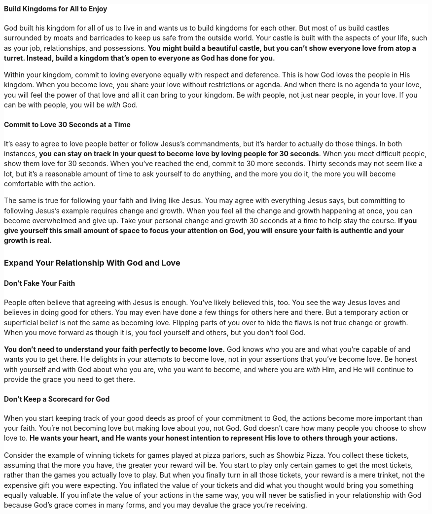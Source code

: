 #### Build Kingdoms for All to Enjoy

God built his kingdom for all of us to live in and wants us to build kingdoms for each other. But most of us build castles surrounded by moats and barricades to keep us safe from the outside world. Your castle is built with the aspects of your life, such as your job, relationships, and possessions. **You might build a beautiful castle, but you can’t show everyone love from atop a turret. Instead, build a kingdom that’s open to everyone as God has done for you.**

Within your kingdom, commit to loving everyone equally with respect and deference. This is how God loves the people in His kingdom. When you become love, you share your love without restrictions or agenda. And when there is no agenda to your love, you will feel the power of that love and all it can bring to your kingdom. Be _with_ people, not just near people, in your love. If you can be with people, you will be _with_ God.

#### Commit to Love 30 Seconds at a Time

It’s easy to agree to love people better or follow Jesus’s commandments, but it’s harder to actually do those things. In both instances, **you can stay on track in your quest to become love by loving people for 30 seconds**. When you meet difficult people, show them love for 30 seconds. When you’ve reached the end, commit to 30 more seconds. Thirty seconds may not seem like a lot, but it’s a reasonable amount of time to ask yourself to do anything, and the more you do it, the more you will become comfortable with the action.

The same is true for following your faith and living like Jesus. You may agree with everything Jesus says, but committing to following Jesus’s example requires change and growth. When you feel all the change and growth happening at once, you can become overwhelmed and give up. Take your personal change and growth 30 seconds at a time to help stay the course. **If you give yourself this small amount of space to focus your attention on God, you will ensure your faith is authentic and your growth is real.**

### Expand Your Relationship With God and Love

#### Don’t Fake Your Faith

People often believe that agreeing with Jesus is enough. You’ve likely believed this, too. You see the way Jesus loves and believes in doing good for others. You may even have done a few things for others here and there. But a temporary action or superficial belief is not the same as becoming love. Flipping parts of you over to hide the flaws is not true change or growth. When you move forward as though it is, you fool yourself and others, but you don’t fool God.

**You don’t need to understand your faith perfectly to become love.** God knows who you are and what you’re capable of and wants you to get there. He delights in your attempts to become love, not in your assertions that you’ve become love. Be honest with yourself and with God about who you are, who you want to become, and where you are _with_ Him, and He will continue to provide the grace you need to get there.

#### Don’t Keep a Scorecard for God

When you start keeping track of your good deeds as proof of your commitment to God, the actions become more important than your faith. You’re not becoming love but making love about you, not God. God doesn’t care how many people you choose to show love to. **He wants your heart, and He wants your honest intention to represent His love to others through your actions.**

Consider the example of winning tickets for games played at pizza parlors, such as Showbiz Pizza. You collect these tickets, assuming that the more you have, the greater your reward will be. You start to play only certain games to get the most tickets, rather than the games you actually love to play. But when you finally turn in all those tickets, your reward is a mere trinket, not the expensive gift you were expecting. You inflated the value of your tickets and did what you thought would bring you something equally valuable. If you inflate the value of your actions in the same way, you will never be satisfied in your relationship with God because God’s grace comes in many forms, and you may devalue the grace you’re receiving.
